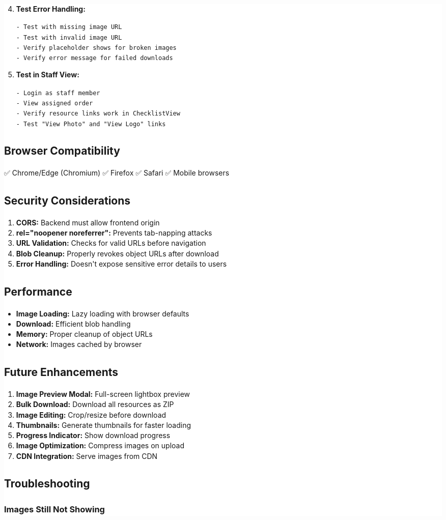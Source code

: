 4. **Test Error Handling:**
   ```
   - Test with missing image URL
   - Test with invalid image URL
   - Verify placeholder shows for broken images
   - Verify error message for failed downloads
   ```

5. **Test in Staff View:**
   ```
   - Login as staff member
   - View assigned order
   - Verify resource links work in ChecklistView
   - Test "View Photo" and "View Logo" links
   ```

## Browser Compatibility

✅ Chrome/Edge (Chromium)
✅ Firefox
✅ Safari
✅ Mobile browsers

## Security Considerations

1. **CORS:** Backend must allow frontend origin
2. **rel="noopener noreferrer":** Prevents tab-napping attacks
3. **URL Validation:** Checks for valid URLs before navigation
4. **Blob Cleanup:** Properly revokes object URLs after download
5. **Error Handling:** Doesn't expose sensitive error details to users

## Performance

- **Image Loading:** Lazy loading with browser defaults
- **Download:** Efficient blob handling
- **Memory:** Proper cleanup of object URLs
- **Network:** Images cached by browser

## Future Enhancements

1. **Image Preview Modal:** Full-screen lightbox preview
2. **Bulk Download:** Download all resources as ZIP
3. **Image Editing:** Crop/resize before download
4. **Thumbnails:** Generate thumbnails for faster loading
5. **Progress Indicator:** Show download progress
6. **Image Optimization:** Compress images on upload
7. **CDN Integration:** Serve images from CDN

## Troubleshooting

### Images Still Not Showing
